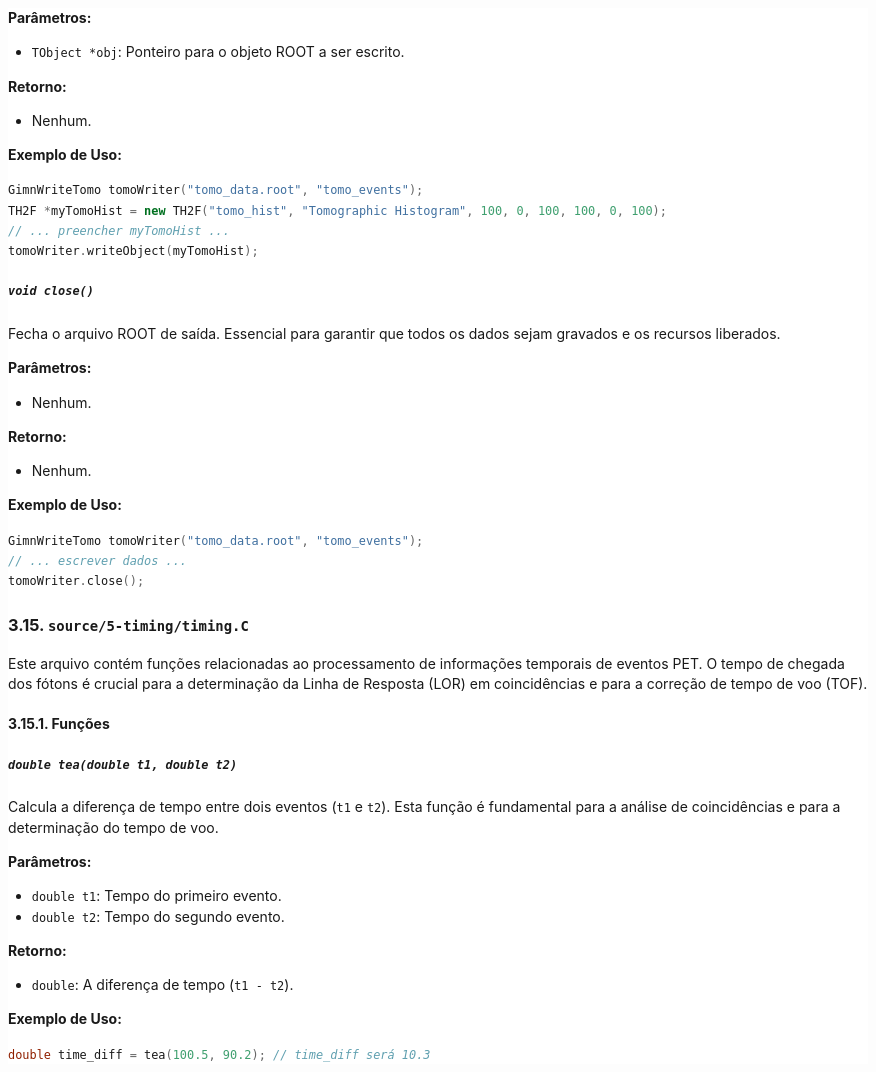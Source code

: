 **Parâmetros:**
- `TObject *obj`: Ponteiro para o objeto ROOT a ser escrito.

**Retorno:**
- Nenhum.

**Exemplo de Uso:**
```cpp
GimnWriteTomo tomoWriter("tomo_data.root", "tomo_events");
TH2F *myTomoHist = new TH2F("tomo_hist", "Tomographic Histogram", 100, 0, 100, 100, 0, 100);
// ... preencher myTomoHist ...
tomoWriter.writeObject(myTomoHist);
```

##### `void close()`

Fecha o arquivo ROOT de saída. Essencial para garantir que todos os dados sejam gravados e os recursos liberados.

**Parâmetros:**
- Nenhum.

**Retorno:**
- Nenhum.

**Exemplo de Uso:**
```cpp
GimnWriteTomo tomoWriter("tomo_data.root", "tomo_events");
// ... escrever dados ...
tomoWriter.close();
```




### 3.15. `source/5-timing/timing.C`

Este arquivo contém funções relacionadas ao processamento de informações temporais de eventos PET. O tempo de chegada dos fótons é crucial para a determinação da Linha de Resposta (LOR) em coincidências e para a correção de tempo de voo (TOF).

#### 3.15.1. Funções

##### `double tea(double t1, double t2)`

Calcula a diferença de tempo entre dois eventos (`t1` e `t2`). Esta função é fundamental para a análise de coincidências e para a determinação do tempo de voo.

**Parâmetros:**
- `double t1`: Tempo do primeiro evento.
- `double t2`: Tempo do segundo evento.

**Retorno:**
- `double`: A diferença de tempo (`t1 - t2`).

**Exemplo de Uso:**
```cpp
double time_diff = tea(100.5, 90.2); // time_diff será 10.3
```
